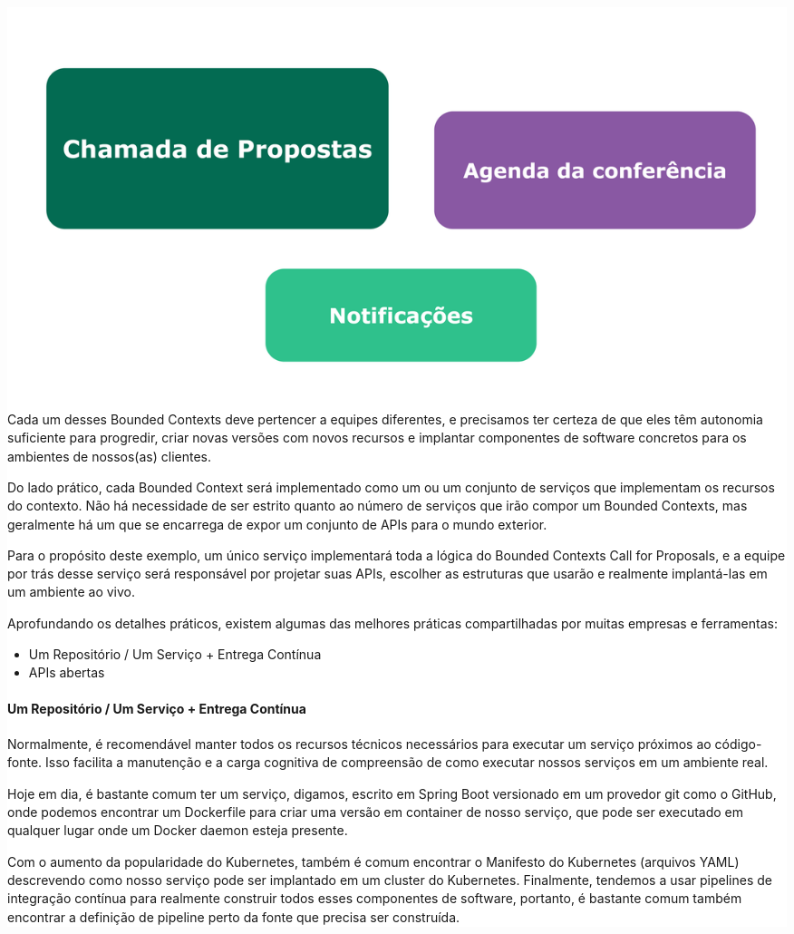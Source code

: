![chapter_02_03](images/chapter_02_03.png)

Cada um desses Bounded Contexts deve pertencer a equipes diferentes, e precisamos ter certeza de que eles têm autonomia suficiente para progredir, criar novas versões com novos recursos e implantar componentes de software concretos para os ambientes de nossos(as) clientes.

Do lado prático, cada Bounded Context será implementado como um ou um conjunto de serviços que implementam os recursos do contexto. Não há necessidade de ser estrito quanto ao número de serviços que irão compor um Bounded Contexts, mas geralmente há um que se encarrega de expor um conjunto de APIs para o mundo exterior.

Para o propósito deste exemplo, um único serviço implementará toda a lógica do Bounded Contexts Call for Proposals, e a equipe por trás desse serviço será responsável por projetar suas APIs, escolher as estruturas que usarão e realmente implantá-las em um ambiente ao vivo.

Aprofundando os detalhes práticos, existem algumas das melhores práticas compartilhadas por muitas empresas e ferramentas:

- Um Repositório / Um Serviço + Entrega Contínua
- APIs abertas


#### Um Repositório / Um Serviço + Entrega Contínua

Normalmente, é recomendável manter todos os recursos técnicos necessários para executar um serviço próximos ao código-fonte. Isso facilita a manutenção e a carga cognitiva de compreensão de como executar nossos serviços em um ambiente real.

Hoje em dia, é bastante comum ter um serviço, digamos, escrito em Spring Boot versionado em um provedor git como o GitHub, onde podemos encontrar um Dockerfile para criar uma versão em container de nosso serviço, que pode ser executado em qualquer lugar onde um Docker daemon esteja presente.

Com o aumento da popularidade do Kubernetes, também é comum encontrar o Manifesto do Kubernetes (arquivos YAML) descrevendo como nosso serviço pode ser implantado em um cluster do Kubernetes. Finalmente, tendemos a usar pipelines de integração contínua para realmente construir todos esses componentes de software, portanto, é bastante comum também encontrar a definição de pipeline perto da fonte que precisa ser construída.
